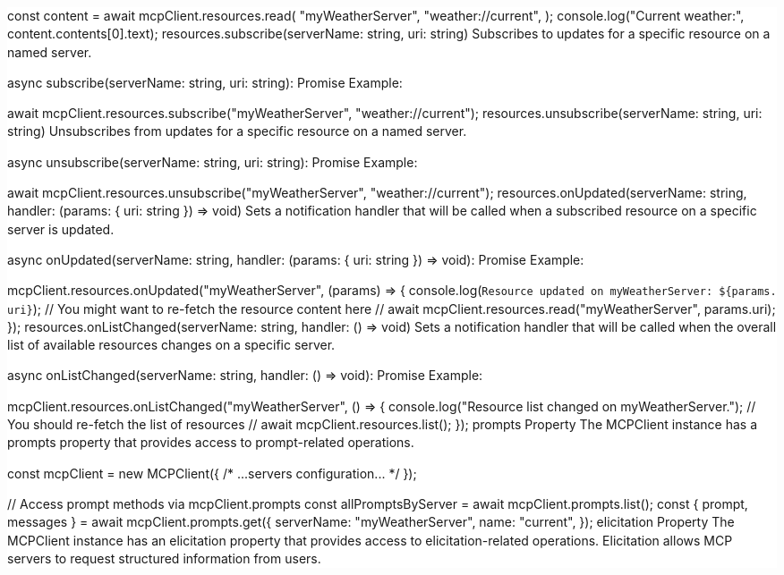 const content = await mcpClient.resources.read(
  "myWeatherServer",
  "weather://current",
);
console.log("Current weather:", content.contents[0].text);
resources.subscribe(serverName: string, uri: string)
Subscribes to updates for a specific resource on a named server.

async subscribe(serverName: string, uri: string): Promise<object>
Example:

await mcpClient.resources.subscribe("myWeatherServer", "weather://current");
resources.unsubscribe(serverName: string, uri: string)
Unsubscribes from updates for a specific resource on a named server.

async unsubscribe(serverName: string, uri: string): Promise<object>
Example:

await mcpClient.resources.unsubscribe("myWeatherServer", "weather://current");
resources.onUpdated(serverName: string, handler: (params: { uri: string }) => void)
Sets a notification handler that will be called when a subscribed resource on a specific server is updated.

async onUpdated(serverName: string, handler: (params: { uri: string }) => void): Promise<void>
Example:

mcpClient.resources.onUpdated("myWeatherServer", (params) => {
  console.log(`Resource updated on myWeatherServer: ${params.uri}`);
  // You might want to re-fetch the resource content here
  // await mcpClient.resources.read("myWeatherServer", params.uri);
});
resources.onListChanged(serverName: string, handler: () => void)
Sets a notification handler that will be called when the overall list of available resources changes on a specific server.

async onListChanged(serverName: string, handler: () => void): Promise<void>
Example:

mcpClient.resources.onListChanged("myWeatherServer", () => {
  console.log("Resource list changed on myWeatherServer.");
  // You should re-fetch the list of resources
  // await mcpClient.resources.list();
});
prompts Property
The MCPClient instance has a prompts property that provides access to prompt-related operations.

const mcpClient = new MCPClient({
  /* ...servers configuration... */
});
 
// Access prompt methods via mcpClient.prompts
const allPromptsByServer = await mcpClient.prompts.list();
const { prompt, messages } = await mcpClient.prompts.get({
  serverName: "myWeatherServer",
  name: "current",
});
elicitation Property
The MCPClient instance has an elicitation property that provides access to elicitation-related operations. Elicitation allows MCP servers to request structured information from users.
